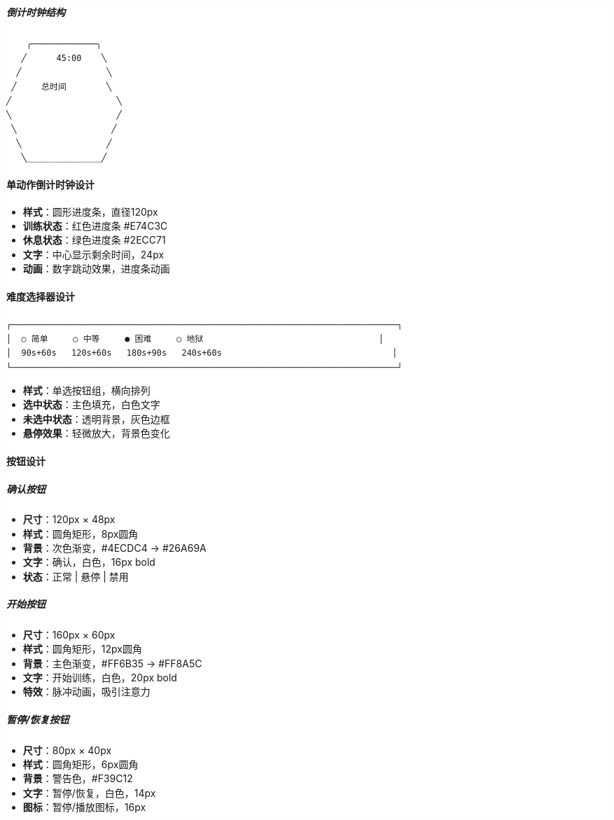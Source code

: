 ##### 倒计时钟结构
```
    ╭─────────────╮
   ╱      45:00    ╲
  ╱                 ╲
 ╱     总时间        ╲
╱                     ╲
╲                     ╱
 ╲                   ╱
  ╲                 ╱
   ╲_______________╱
```

#### 单动作倒计时钟设计
- **样式**：圆形进度条，直径120px
- **训练状态**：红色进度条 #E74C3C
- **休息状态**：绿色进度条 #2ECC71
- **文字**：中心显示剩余时间，24px
- **动画**：数字跳动效果，进度条动画

#### 难度选择器设计
```
┌─────────────────────────────────────────────────────────────────────────────┐
│  ○ 简单     ○ 中等     ● 困难     ○ 地狱                                   │
│  90s+60s   120s+60s   180s+90s   240s+60s                                  │
└─────────────────────────────────────────────────────────────────────────────┘
```

- **样式**：单选按钮组，横向排列
- **选中状态**：主色填充，白色文字
- **未选中状态**：透明背景，灰色边框
- **悬停效果**：轻微放大，背景色变化

#### 按钮设计

##### 确认按钮
- **尺寸**：120px × 48px
- **样式**：圆角矩形，8px圆角
- **背景**：次色渐变，#4ECDC4 → #26A69A
- **文字**：确认，白色，16px bold
- **状态**：正常 | 悬停 | 禁用

##### 开始按钮
- **尺寸**：160px × 60px
- **样式**：圆角矩形，12px圆角
- **背景**：主色渐变，#FF6B35 → #FF8A5C
- **文字**：开始训练，白色，20px bold
- **特效**：脉冲动画，吸引注意力

##### 暂停/恢复按钮
- **尺寸**：80px × 40px
- **样式**：圆角矩形，6px圆角
- **背景**：警告色，#F39C12
- **文字**：暂停/恢复，白色，14px
- **图标**：暂停/播放图标，16px
